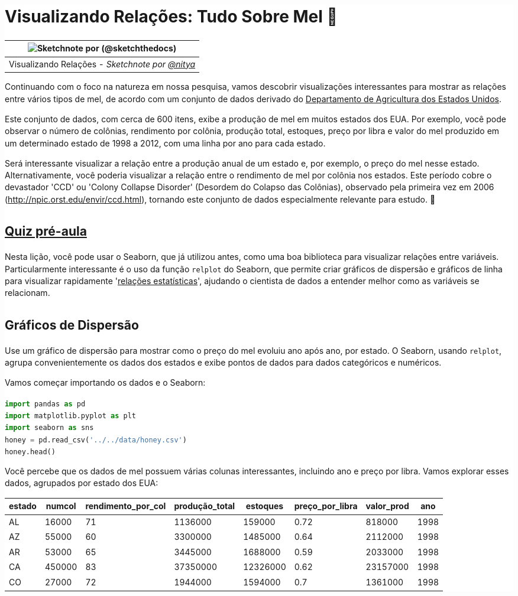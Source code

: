 
# Visualizando Relações: Tudo Sobre Mel 🍯

|![ Sketchnote por [(@sketchthedocs)](https://sketchthedocs.dev) ](../../sketchnotes/12-Visualizing-Relationships.png)|
|:---:|
|Visualizando Relações - _Sketchnote por [@nitya](https://twitter.com/nitya)_ |

Continuando com o foco na natureza em nossa pesquisa, vamos descobrir visualizações interessantes para mostrar as relações entre vários tipos de mel, de acordo com um conjunto de dados derivado do [Departamento de Agricultura dos Estados Unidos](https://www.nass.usda.gov/About_NASS/index.php).

Este conjunto de dados, com cerca de 600 itens, exibe a produção de mel em muitos estados dos EUA. Por exemplo, você pode observar o número de colônias, rendimento por colônia, produção total, estoques, preço por libra e valor do mel produzido em um determinado estado de 1998 a 2012, com uma linha por ano para cada estado.

Será interessante visualizar a relação entre a produção anual de um estado e, por exemplo, o preço do mel nesse estado. Alternativamente, você poderia visualizar a relação entre o rendimento de mel por colônia nos estados. Este período cobre o devastador 'CCD' ou 'Colony Collapse Disorder' (Desordem do Colapso das Colônias), observado pela primeira vez em 2006 (http://npic.orst.edu/envir/ccd.html), tornando este conjunto de dados especialmente relevante para estudo. 🐝

## [Quiz pré-aula](https://ff-quizzes.netlify.app/en/ds/quiz/22)

Nesta lição, você pode usar o Seaborn, que já utilizou antes, como uma boa biblioteca para visualizar relações entre variáveis. Particularmente interessante é o uso da função `relplot` do Seaborn, que permite criar gráficos de dispersão e gráficos de linha para visualizar rapidamente '[relações estatísticas](https://seaborn.pydata.org/tutorial/relational.html?highlight=relationships)', ajudando o cientista de dados a entender melhor como as variáveis se relacionam.

## Gráficos de Dispersão

Use um gráfico de dispersão para mostrar como o preço do mel evoluiu ano após ano, por estado. O Seaborn, usando `relplot`, agrupa convenientemente os dados dos estados e exibe pontos de dados para dados categóricos e numéricos.

Vamos começar importando os dados e o Seaborn:

```python
import pandas as pd
import matplotlib.pyplot as plt
import seaborn as sns
honey = pd.read_csv('../../data/honey.csv')
honey.head()
```
Você percebe que os dados de mel possuem várias colunas interessantes, incluindo ano e preço por libra. Vamos explorar esses dados, agrupados por estado dos EUA:

| estado | numcol | rendimento_por_col | produção_total | estoques | preço_por_libra | valor_prod | ano |
| ------ | ------ | ------------------ | -------------- | -------- | ---------------- | ---------- | --- |
| AL     | 16000  | 71                 | 1136000        | 159000   | 0.72             | 818000     | 1998 |
| AZ     | 55000  | 60                 | 3300000        | 1485000  | 0.64             | 2112000    | 1998 |
| AR     | 53000  | 65                 | 3445000        | 1688000  | 0.59             | 2033000    | 1998 |
| CA     | 450000 | 83                 | 37350000       | 12326000 | 0.62             | 23157000   | 1998 |
| CO     | 27000  | 72                 | 1944000        | 1594000  | 0.7              | 1361000    | 1998 |
